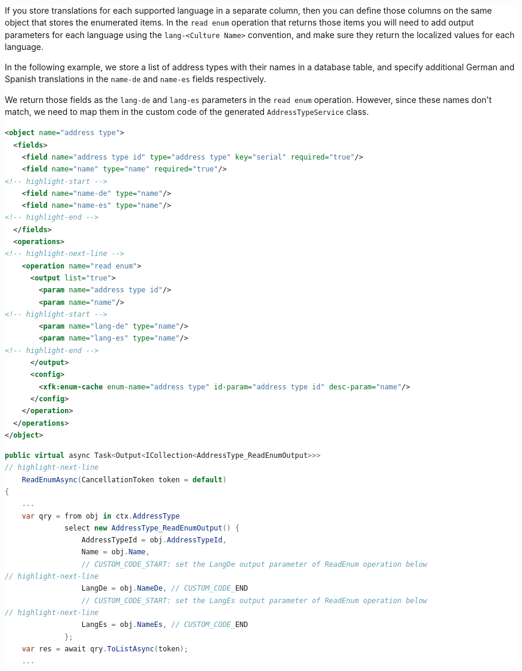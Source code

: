 If you store translations for each supported language in a separate column, then you can define those columns on the same object that stores the enumerated items. In the `read enum` operation that returns those items you will need to add output parameters for each language using the `lang-<Culture Name>` convention, and make sure they return the localized values for each language.

In the following example, we store a list of address types with their names in a database table, and specify additional German and Spanish translations in the `name-de` and `name-es` fields respectively.

We return those fields as the `lang-de` and `lang-es` parameters in the `read enum` operation. However, since these names don't match, we need to map them in the custom code of the generated `AddressTypeService` class.

<Tabs>
  <TabItem value="xom" label="address_type.xom" default>

```xml
<object name="address type">
  <fields>
    <field name="address type id" type="address type" key="serial" required="true"/>
    <field name="name" type="name" required="true"/>
<!-- highlight-start -->
    <field name="name-de" type="name"/>
    <field name="name-es" type="name"/>
<!-- highlight-end -->
  </fields>
  <operations>
<!-- highlight-next-line -->
    <operation name="read enum">
      <output list="true">
        <param name="address type id"/>
        <param name="name"/>
<!-- highlight-start -->
        <param name="lang-de" type="name"/>
        <param name="lang-es" type="name"/>
<!-- highlight-end -->
      </output>
      <config>
        <xfk:enum-cache enum-name="address type" id-param="address type id" desc-param="name"/>
      </config>
    </operation>
  </operations>
</object>
```
  </TabItem>
  <TabItem value="svc" label="AddressTypeService.cs" default>

```cs
public virtual async Task<Output<ICollection<AddressType_ReadEnumOutput>>>
// highlight-next-line
    ReadEnumAsync(CancellationToken token = default)
{
    ...
    var qry = from obj in ctx.AddressType
              select new AddressType_ReadEnumOutput() {
                  AddressTypeId = obj.AddressTypeId,
                  Name = obj.Name,
                  // CUSTOM_CODE_START: set the LangDe output parameter of ReadEnum operation below
// highlight-next-line
                  LangDe = obj.NameDe, // CUSTOM_CODE_END
                  // CUSTOM_CODE_START: set the LangEs output parameter of ReadEnum operation below
// highlight-next-line
                  LangEs = obj.NameEs, // CUSTOM_CODE_END
              };
    var res = await qry.ToListAsync(token);
    ...
```